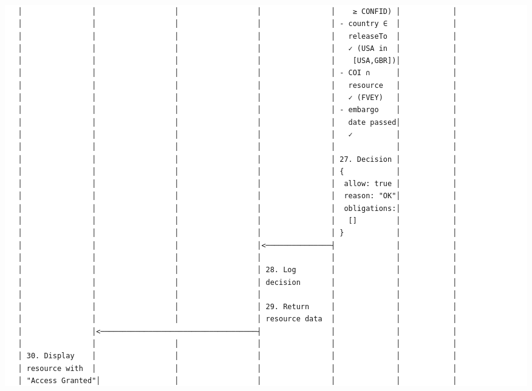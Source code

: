 ```
   │                │                  │                  │                │    ≥ CONFID) │            │
   │                │                  │                  │                │ - country ∈  │            │
   │                │                  │                  │                │   releaseTo  │            │
   │                │                  │                  │                │   ✓ (USA in  │            │
   │                │                  │                  │                │    [USA,GBR])│            │
   │                │                  │                  │                │ - COI ∩      │            │
   │                │                  │                  │                │   resource   │            │
   │                │                  │                  │                │   ✓ (FVEY)   │            │
   │                │                  │                  │                │ - embargo    │            │
   │                │                  │                  │                │   date passed│            │
   │                │                  │                  │                │   ✓          │            │
   │                │                  │                  │                │              │            │
   │                │                  │                  │                │ 27. Decision │            │
   │                │                  │                  │                │ {            │            │
   │                │                  │                  │                │  allow: true │            │
   │                │                  │                  │                │  reason: "OK"│            │
   │                │                  │                  │                │  obligations:│            │
   │                │                  │                  │                │   []         │            │
   │                │                  │                  │                │ }            │            │
   │                │                  │                  │<───────────────┤              │            │
   │                │                  │                  │                │              │            │
   │                │                  │                  │ 28. Log        │              │            │
   │                │                  │                  │ decision       │              │            │
   │                │                  │                  │                │              │            │
   │                │                  │                  │ 29. Return     │              │            │
   │                │                  │                  │ resource data  │              │            │
   │                │<────────────────────────────────────┤                │              │            │
   │                │                  │                  │                │              │            │
   │ 30. Display    │                  │                  │                │              │            │
   │ resource with  │                  │                  │                │              │            │
   │ "Access Granted"│                 │                  │                │              │            │
```